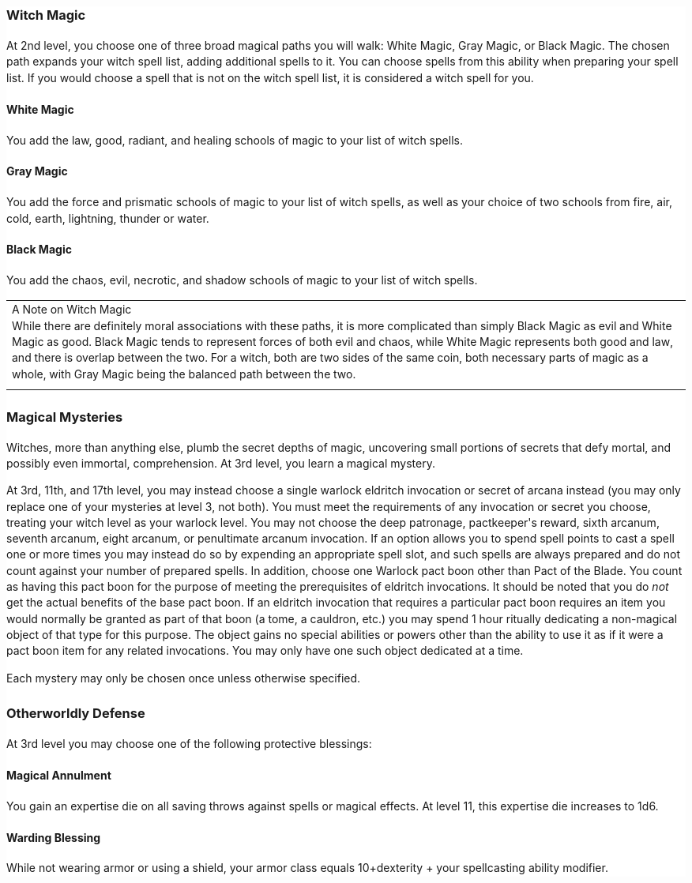 ### Witch Magic
At 2nd level, you choose one of three broad magical paths you will walk: White Magic, Gray Magic, or Black Magic.  The chosen path expands your witch spell list, adding additional spells to it.  You can choose spells from this ability when preparing your spell list. If you would choose a spell that is not on the witch spell list, it is considered a witch spell for you. 
#### White Magic
You add the law, good, radiant, and healing schools of magic to your list of witch spells.
#### Gray Magic
You add the force and prismatic schools of magic to your list of witch spells, as well as your choice of two schools from fire, air, cold, earth, lightning, thunder or water.
#### Black Magic
You add the chaos, evil, necrotic, and shadow schools of magic to your list of witch spells.


|                                                                                                                                                                                                                                                                                                                                                                                                                                                                                    |
| ---------------------------------------------------------------------------------------------------------------------------------------------------------------------------------------------------------------------------------------------------------------------------------------------------------------------------------------------------------------------------------------------------------------------------------------------------------------------------------- |
| A Note on Witch Magic <br>While there are definitely moral associations with these paths, it is more complicated than simply Black Magic as evil and White Magic as good. Black Magic tends to represent forces of both evil and chaos, while White Magic represents both good and law, and there is overlap between the two. For a witch, both are two sides of the same coin, both necessary parts of magic as a whole, with Gray Magic being the balanced path between the two. |
|                                                                                                                                                                                                                                                                                                                                                                                                                                                                                    |

### Magical Mysteries
Witches, more than anything else, plumb the secret depths of magic, uncovering small portions of secrets that defy mortal, and possibly even immortal, comprehension. At 3rd level, you learn a magical mystery.

At 3rd, 11th, and 17th level, you may instead choose a single warlock eldritch invocation or secret of arcana instead (you may only replace one of your mysteries at level 3, not both).  You must meet the requirements of any invocation or secret you choose, treating your witch level as your warlock level. You may not choose the deep patronage, pactkeeper's reward, sixth arcanum, seventh arcanum, eight arcanum, or penultimate arcanum invocation. If an option allows you to spend spell points to cast a spell one or more times you may instead do so by expending an appropriate spell slot, and such spells are always prepared and do not count against your number of prepared spells.
In addition, choose one Warlock pact boon other than Pact of the Blade.  You count as having this pact boon for the purpose of meeting the prerequisites of eldritch invocations.  It should be noted that you do *not* get the actual benefits of the base pact boon.  If an eldritch invocation that requires a particular pact boon requires an item you would normally be granted as part of that boon (a tome, a cauldron, etc.) you may spend 1 hour ritually dedicating a non-magical object of that type for this purpose. The object gains no special abilities or powers other than the ability to use it as if it were a pact boon item for any related invocations. You may only have one such object dedicated at a time.

Each mystery may only be chosen once unless otherwise specified.

### Otherworldly Defense
At 3rd level you may choose one of the following protective blessings:
#### Magical Annulment
You gain an expertise die on all saving throws against spells or magical effects.  At level 11, this expertise die increases to 1d6.
#### Warding Blessing
While not wearing armor or using a shield, your armor class equals 10+dexterity + your spellcasting ability modifier.
